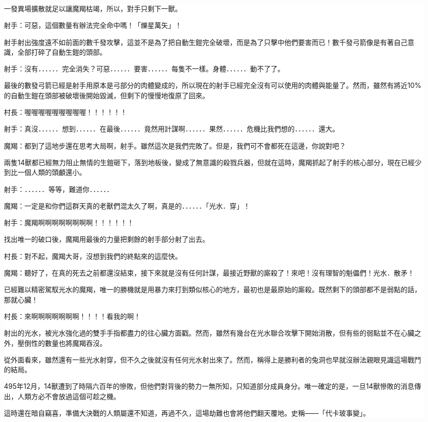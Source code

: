 一發異場擴散就足以讓魔羯枯竭，所以，對手只剩下一獸。

射手：可惡，這個數量有辦法完全命中嗎！「爍星萬矢」！

射手射出強度遠不如前面的數千發攻擊，這並不是為了把自動生鎧完全破壞，而是為了只擊中他們要害而已！數千發弓箭像是有著自己意識，全部打碎了自動生鎧的頭部。

射手：沒有．．．．．．完全消失？可惡．．．．．．要害．．．．．．每隻不一樣。身體．．．．．．動不了了。

最後的數發弓箭已經是射手用原本是弓部分的肉體變成的，所以現在的射手已經完全沒有可以使用的肉體與能量了。然而，雖然有將近10%的自動生鎧在頭部被破壞後開始毀滅，但剩下的慢慢地復原了回來。

村長：喔喔喔喔喔喔喔喔喔！！！！！！

射手：真沒．．．．．．想到．．．．．．在最後．．．．．．竟然用計謀啊．．．．．．果然．．．．．．危機比我們想的．．．．．．還大。

魔羯：都到了這地步還在思考大局啊，射手。雖然這次是我們完敗了。但是，我們可不會都死在這邊，你說對吧？

兩隻14獸都已經無力阻止無情的生鎧砸下，落到地板後，變成了無意識的殺戮兵器，但就在這時，魔羯抓起了射手的核心部分，現在已經少到比一個人類的頭顱還小。

射手：．．．．．．等等，難道你．．．．．．

魔羯：一定是和你們這群天真的老獸們混太久了啊，真是的．．．．．．「光水．穿」！

射手：魔羯啊啊啊啊啊啊啊啊！！！！！！

找出唯一的破口後，魔羯用最後的力量把剩餘的射手部分射了出去。

村長：對不起，魔羯大哥，沒想到我們的終點來的這麼快。

魔羯：聽好了，在真的死去之前都還沒結束，接下來就是沒有任何計謀，最接近野獸的廝殺了！來吧！沒有理智的魁儡們！光水．散矛！

已經難以精密駕馭光水的魔羯，唯一的勝機就是用暴力來打到類似核心的地方，最初也是最原始的廝殺。既然剩下的頭部都不是弱點的話，那就心臟！

村長：來啊啊啊啊啊啊啊！！！！看我的啊！

射出的光水，被光水強化過的雙手手指都盡力的往心臟方面戳。然而，雖然有幾台在光水聯合攻擊下開始消散，但有些的弱點並不在心臟之外，壓倒性的數量也將魔羯吞沒。

從外面看來，雖然還有一些光水射穿，但不久之後就沒有任何光水射出來了。然而，稱得上是勝利者的兔洞也早就沒辦法親眼見識這場戰鬥的結局。

495年12月，14獸遭到了時隔六百年的慘敗，但他們對背後的勢力一無所知，只知道部分成員身分。唯一確定的是，一旦14獸慘敗的消息傳出，人類方必不會放過這個可趁之機。

這時還在暗自竊喜，準備大決戰的人類屬還不知道，再過不久，這場劫難也會將他們翻天覆地。史稱——「代卡玻事變」。
